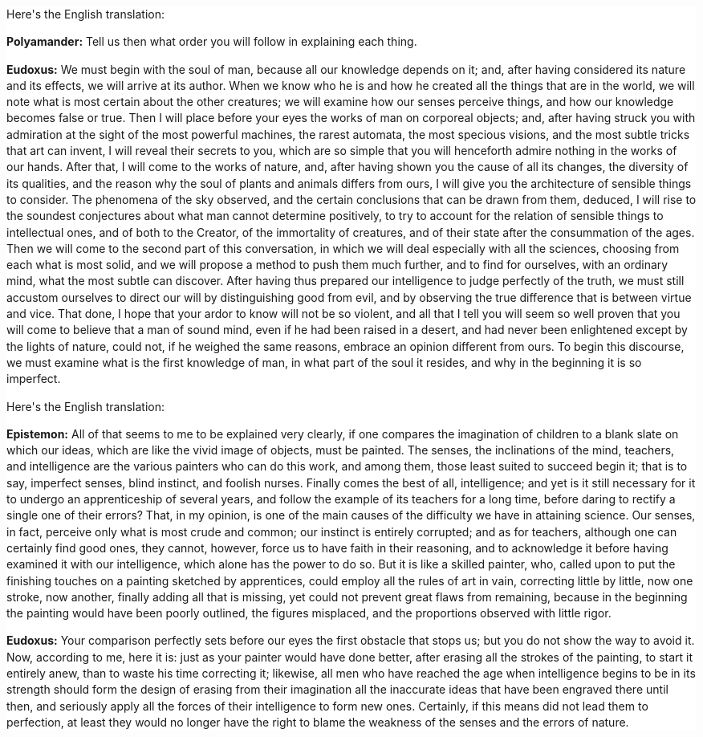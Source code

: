 Here's the English translation:

**Polyamander:** Tell us then what order you will follow in explaining each thing.

**Eudoxus:** We must begin with the soul of man, because all our knowledge depends on it; and, after having considered its nature and its effects, we will arrive at its author. When we know who he is and how he created all the things that are in the world, we will note what is most certain about the other creatures; we will examine how our senses perceive things, and how our knowledge becomes false or true. Then I will place before your eyes the works of man on corporeal objects; and, after having struck you with admiration at the sight of the most powerful machines, the rarest automata, the most specious visions, and the most subtle tricks that art can invent, I will reveal their secrets to you, which are so simple that you will henceforth admire nothing in the works of our hands. After that, I will come to the works of nature, and, after having shown you the cause of all its changes, the diversity of its qualities, and the reason why the soul of plants and animals differs from ours, I will give you the architecture of sensible things to consider. The phenomena of the sky observed, and the certain conclusions that can be drawn from them, deduced, I will rise to the soundest conjectures about what man cannot determine positively, to try to account for the relation of sensible things to intellectual ones, and of both to the Creator, of the immortality of creatures, and of their state after the consummation of the ages. Then we will come to the second part of this conversation, in which we will deal especially with all the sciences, choosing from each what is most solid, and we will propose a method to push them much further, and to find for ourselves, with an ordinary mind, what the most subtle can discover. After having thus prepared our intelligence to judge perfectly of the truth, we must still accustom ourselves to direct our will by distinguishing good from evil, and by observing the true difference that is between virtue and vice. That done, I hope that your ardor to know will not be so violent, and all that I tell you will seem so well proven that you will come to believe that a man of sound mind, even if he had been raised in a desert, and had never been enlightened except by the lights of nature, could not, if he weighed the same reasons, embrace an opinion different from ours. To begin this discourse, we must examine what is the first knowledge of man, in what part of the soul it resides, and why in the beginning it is so imperfect.


Here's the English translation:

**Epistemon:** All of that seems to me to be explained very clearly, if one compares the imagination of children to a blank slate on which our ideas, which are like the vivid image of objects, must be painted. The senses, the inclinations of the mind, teachers, and intelligence are the various painters who can do this work, and among them, those least suited to succeed begin it; that is to say, imperfect senses, blind instinct, and foolish nurses. Finally comes the best of all, intelligence; and yet is it still necessary for it to undergo an apprenticeship of several years, and follow the example of its teachers for a long time, before daring to rectify a single one of their errors? That, in my opinion, is one of the main causes of the difficulty we have in attaining science. Our senses, in fact, perceive only what is most crude and common; our instinct is entirely corrupted; and as for teachers, although one can certainly find good ones, they cannot, however, force us to have faith in their reasoning, and to acknowledge it before having examined it with our intelligence, which alone has the power to do so. But it is like a skilled painter, who, called upon to put the finishing touches on a painting sketched by apprentices, could employ all the rules of art in vain, correcting little by little, now one stroke, now another, finally adding all that is missing, yet could not prevent great flaws from remaining, because in the beginning the painting would have been poorly outlined, the figures misplaced, and the proportions observed with little rigor.

**Eudoxus:** Your comparison perfectly sets before our eyes the first obstacle that stops us; but you do not show the way to avoid it. Now, according to me, here it is: just as your painter would have done better, after erasing all the strokes of the painting, to start it entirely anew, than to waste his time correcting it; likewise, all men who have reached the age when intelligence begins to be in its strength should form the design of erasing from their imagination all the inaccurate ideas that have been engraved there until then, and seriously apply all the forces of their intelligence to form new ones. Certainly, if this means did not lead them to perfection, at least they would no longer have the right to blame the weakness of the senses and the errors of nature.
